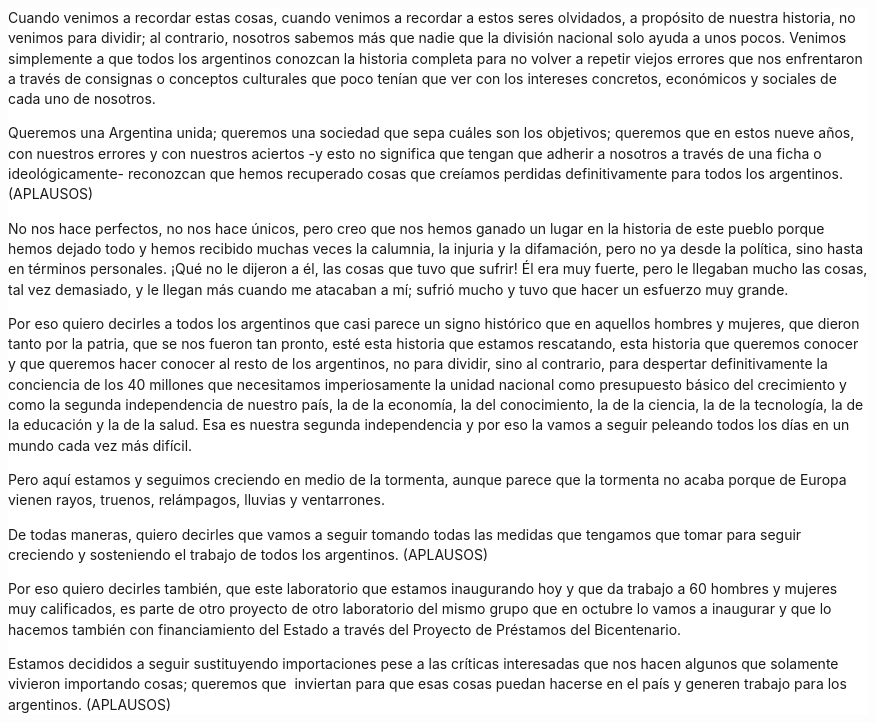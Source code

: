 Cuando venimos a recordar estas cosas, cuando venimos a recordar a estos
seres olvidados, a propósito de nuestra historia, no venimos para
dividir; al contrario, nosotros sabemos más que nadie que la división
nacional solo ayuda a unos pocos. Venimos simplemente a que todos los
argentinos conozcan la historia completa para no volver a repetir viejos
errores que nos enfrentaron a través de consignas o conceptos culturales
que poco tenían que ver con los intereses concretos, económicos y
sociales de cada uno de nosotros.

Queremos una Argentina unida; queremos una sociedad que sepa cuáles son
los objetivos; queremos que en estos nueve años, con nuestros errores y
con nuestros aciertos -y esto no significa que tengan que adherir a
nosotros a través de una ficha o ideológicamente- reconozcan que hemos
recuperado cosas que creíamos perdidas definitivamente para todos los
argentinos. (APLAUSOS)

No nos hace perfectos, no nos hace únicos, pero creo que nos hemos
ganado un lugar en la historia de este pueblo porque hemos dejado todo y
hemos recibido muchas veces la calumnia, la injuria y la difamación,
pero no ya desde la política, sino hasta en términos personales. ¡Qué no
le dijeron a él, las cosas que tuvo que sufrir! Él era muy fuerte, pero
le llegaban mucho las cosas, tal vez demasiado, y le llegan más cuando
me atacaban a mí; sufrió mucho y tuvo que hacer un esfuerzo muy grande.

Por eso quiero decirles a todos los argentinos que casi parece un signo
histórico que en aquellos hombres y mujeres, que dieron tanto por la
patria, que se nos fueron tan pronto, esté esta historia que estamos
rescatando, esta historia que queremos conocer y que queremos hacer
conocer al resto de los argentinos, no para dividir, sino al contrario,
para despertar definitivamente la conciencia de los 40 millones que
necesitamos imperiosamente la unidad nacional como presupuesto básico
del crecimiento y como la segunda independencia de nuestro país, la de
la economía, la del conocimiento, la de la ciencia, la de la tecnología,
la de la educación y la de la salud. Esa es nuestra segunda
independencia y por eso la vamos a seguir peleando todos los días en un
mundo cada vez más difícil.

Pero aquí estamos y seguimos creciendo en medio de la tormenta, aunque
parece que la tormenta no acaba porque de Europa vienen rayos, truenos,
relámpagos, lluvias y ventarrones.

De todas maneras, quiero decirles que vamos a seguir tomando todas las
medidas que tengamos que tomar para seguir creciendo y sosteniendo el
trabajo de todos los argentinos. (APLAUSOS)

Por eso quiero decirles también, que este laboratorio que estamos
inaugurando hoy y que da trabajo a 60 hombres y mujeres muy calificados,
es parte de otro proyecto de otro laboratorio del mismo grupo que en
octubre lo vamos a inaugurar y que lo hacemos también con financiamiento
del Estado a través del Proyecto de Préstamos del Bicentenario.

Estamos decididos a seguir sustituyendo importaciones pese a las
críticas interesadas que nos hacen algunos que solamente vivieron
importando cosas; queremos que  inviertan para que esas cosas puedan
hacerse en el país y generen trabajo para los argentinos. (APLAUSOS)
